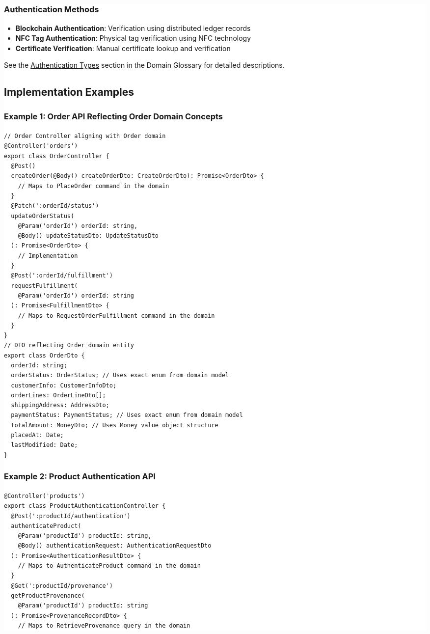 ### Authentication Methods

- **Blockchain Authentication**: Verification using distributed ledger records
- **NFC Tag Authentication**: Physical tag verification using NFC technology
- **Certificate Verification**: Manual certificate lookup and verification

See the [Authentication Types](../glossary.md#authentication) section in the Domain Glossary for detailed descriptions.

## Implementation Examples

### Example 1: Order API Reflecting Order Domain Concepts

    // Order Controller aligning with Order domain
    @Controller('orders')
    export class OrderController {
      @Post()
      createOrder(@Body() createOrderDto: CreateOrderDto): Promise<OrderDto> {
        // Maps to PlaceOrder command in the domain
      }
      @Patch(':orderId/status')
      updateOrderStatus(
        @Param('orderId') orderId: string,
        @Body() updateStatusDto: UpdateStatusDto
      ): Promise<OrderDto> {
        // Implementation
      }
      @Post(':orderId/fulfillment')
      requestFulfillment(
        @Param('orderId') orderId: string
      ): Promise<FulfillmentDto> {
        // Maps to RequestOrderFulfillment command in the domain
      }
    }
    // DTO reflecting Order domain entity
    export class OrderDto {
      orderId: string;
      orderStatus: OrderStatus; // Uses exact enum from domain model
      customerInfo: CustomerInfoDto;
      orderLines: OrderLineDto[];
      shippingAddress: AddressDto;
      paymentStatus: PaymentStatus; // Uses exact enum from domain model
      totalAmount: MoneyDto; // Uses Money value object structure
      placedAt: Date;
      lastModified: Date;
    }

### Example 2: Product Authentication API

    @Controller('products')
    export class ProductAuthenticationController {
      @Post(':productId/authentication')
      authenticateProduct(
        @Param('productId') productId: string,
        @Body() authenticationRequest: AuthenticationRequestDto
      ): Promise<AuthenticationResultDto> {
        // Maps to AuthenticateProduct command in the domain
      }
      @Get(':productId/provenance')
      getProductProvenance(
        @Param('productId') productId: string
      ): Promise<ProvenanceRecordDto> {
        // Maps to RetrieveProvenance query in the domain